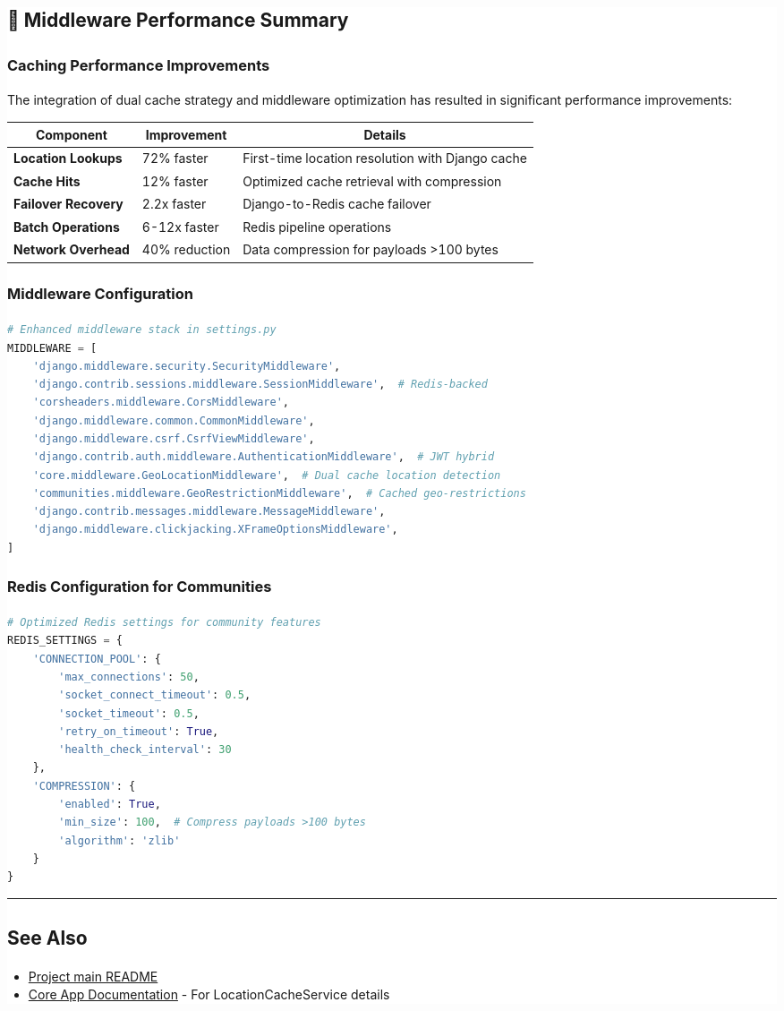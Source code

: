 
## 🚀 **Middleware Performance Summary**

### **Caching Performance Improvements**
The integration of dual cache strategy and middleware optimization has resulted in significant performance improvements:

| Component | Improvement | Details |
|-----------|------------|---------|
| **Location Lookups** | 72% faster | First-time location resolution with Django cache |
| **Cache Hits** | 12% faster | Optimized cache retrieval with compression |
| **Failover Recovery** | 2.2x faster | Django-to-Redis cache failover |
| **Batch Operations** | 6-12x faster | Redis pipeline operations |
| **Network Overhead** | 40% reduction | Data compression for payloads >100 bytes |

### **Middleware Configuration**
```python
# Enhanced middleware stack in settings.py
MIDDLEWARE = [
    'django.middleware.security.SecurityMiddleware',
    'django.contrib.sessions.middleware.SessionMiddleware',  # Redis-backed
    'corsheaders.middleware.CorsMiddleware',
    'django.middleware.common.CommonMiddleware',
    'django.middleware.csrf.CsrfViewMiddleware',
    'django.contrib.auth.middleware.AuthenticationMiddleware',  # JWT hybrid
    'core.middleware.GeoLocationMiddleware',  # Dual cache location detection
    'communities.middleware.GeoRestrictionMiddleware',  # Cached geo-restrictions
    'django.contrib.messages.middleware.MessageMiddleware',
    'django.middleware.clickjacking.XFrameOptionsMiddleware',
]
```

### **Redis Configuration for Communities**
```python
# Optimized Redis settings for community features
REDIS_SETTINGS = {
    'CONNECTION_POOL': {
        'max_connections': 50,
        'socket_connect_timeout': 0.5,
        'socket_timeout': 0.5,
        'retry_on_timeout': True,
        'health_check_interval': 30
    },
    'COMPRESSION': {
        'enabled': True,
        'min_size': 100,  # Compress payloads >100 bytes
        'algorithm': 'zlib'
    }
}
```

---

## See Also
- [Project main README](../README.md)
- [Core App Documentation](../core/README.md) - For LocationCacheService details

